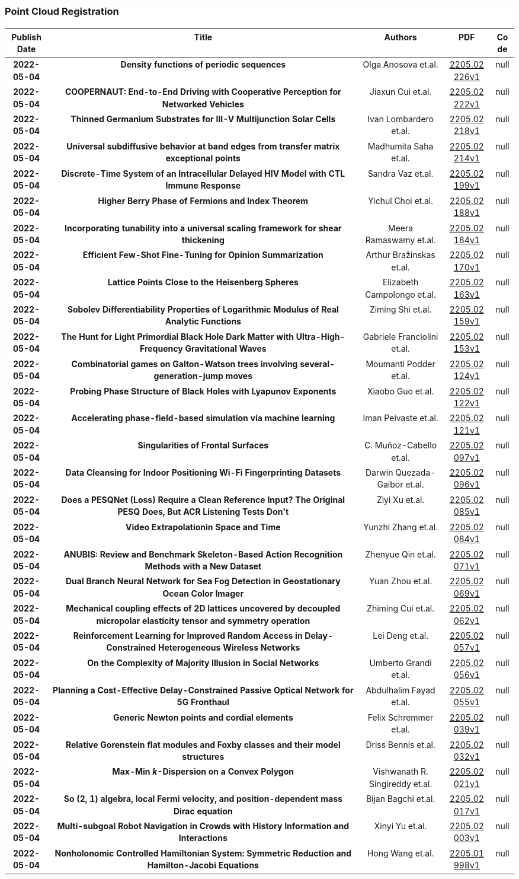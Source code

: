 ### Point Cloud Registration
|Publish Date|Title|Authors|PDF|Code|
| :---: | :---: | :---: | :---: | :---: |
|**2022-05-04**|**Density functions of periodic sequences**|Olga Anosova et.al.|[2205.02226v1](http://arxiv.org/abs/2205.02226v1)|null|
|**2022-05-04**|**COOPERNAUT: End-to-End Driving with Cooperative Perception for Networked Vehicles**|Jiaxun Cui et.al.|[2205.02222v1](http://arxiv.org/abs/2205.02222v1)|null|
|**2022-05-04**|**Thinned Germanium Substrates for III-V Multijunction Solar Cells**|Ivan Lombardero et.al.|[2205.02218v1](http://arxiv.org/abs/2205.02218v1)|null|
|**2022-05-04**|**Universal subdiffusive behavior at band edges from transfer matrix exceptional points**|Madhumita Saha et.al.|[2205.02214v1](http://arxiv.org/abs/2205.02214v1)|null|
|**2022-05-04**|**Discrete-Time System of an Intracellular Delayed HIV Model with CTL Immune Response**|Sandra Vaz et.al.|[2205.02199v1](http://arxiv.org/abs/2205.02199v1)|null|
|**2022-05-04**|**Higher Berry Phase of Fermions and Index Theorem**|Yichul Choi et.al.|[2205.02188v1](http://arxiv.org/abs/2205.02188v1)|null|
|**2022-05-04**|**Incorporating tunability into a universal scaling framework for shear thickening**|Meera Ramaswamy et.al.|[2205.02184v1](http://arxiv.org/abs/2205.02184v1)|null|
|**2022-05-04**|**Efficient Few-Shot Fine-Tuning for Opinion Summarization**|Arthur Bražinskas et.al.|[2205.02170v1](http://arxiv.org/abs/2205.02170v1)|null|
|**2022-05-04**|**Lattice Points Close to the Heisenberg Spheres**|Elizabeth Campolongo et.al.|[2205.02163v1](http://arxiv.org/abs/2205.02163v1)|null|
|**2022-05-04**|**Sobolev Differentiability Properties of Logarithmic Modulus of Real Analytic Functions**|Ziming Shi et.al.|[2205.02159v1](http://arxiv.org/abs/2205.02159v1)|null|
|**2022-05-04**|**The Hunt for Light Primordial Black Hole Dark Matter with Ultra-High-Frequency Gravitational Waves**|Gabriele Franciolini et.al.|[2205.02153v1](http://arxiv.org/abs/2205.02153v1)|null|
|**2022-05-04**|**Combinatorial games on Galton-Watson trees involving several-generation-jump moves**|Moumanti Podder et.al.|[2205.02124v1](http://arxiv.org/abs/2205.02124v1)|null|
|**2022-05-04**|**Probing Phase Structure of Black Holes with Lyapunov Exponents**|Xiaobo Guo et.al.|[2205.02122v1](http://arxiv.org/abs/2205.02122v1)|null|
|**2022-05-04**|**Accelerating phase-field-based simulation via machine learning**|Iman Peivaste et.al.|[2205.02121v1](http://arxiv.org/abs/2205.02121v1)|null|
|**2022-05-04**|**Singularities of Frontal Surfaces**|C. Muñoz-Cabello et.al.|[2205.02097v1](http://arxiv.org/abs/2205.02097v1)|null|
|**2022-05-04**|**Data Cleansing for Indoor Positioning Wi-Fi Fingerprinting Datasets**|Darwin Quezada-Gaibor et.al.|[2205.02096v1](http://arxiv.org/abs/2205.02096v1)|null|
|**2022-05-04**|**Does a PESQNet (Loss) Require a Clean Reference Input? The Original PESQ Does, But ACR Listening Tests Don't**|Ziyi Xu et.al.|[2205.02085v1](http://arxiv.org/abs/2205.02085v1)|null|
|**2022-05-04**|**Video Extrapolationin Space and Time**|Yunzhi Zhang et.al.|[2205.02084v1](http://arxiv.org/abs/2205.02084v1)|null|
|**2022-05-04**|**ANUBIS: Review and Benchmark Skeleton-Based Action Recognition Methods with a New Dataset**|Zhenyue Qin et.al.|[2205.02071v1](http://arxiv.org/abs/2205.02071v1)|null|
|**2022-05-04**|**Dual Branch Neural Network for Sea Fog Detection in Geostationary Ocean Color Imager**|Yuan Zhou et.al.|[2205.02069v1](http://arxiv.org/abs/2205.02069v1)|null|
|**2022-05-04**|**Mechanical coupling effects of 2D lattices uncovered by decoupled micropolar elasticity tensor and symmetry operation**|Zhiming Cui et.al.|[2205.02062v1](http://arxiv.org/abs/2205.02062v1)|null|
|**2022-05-04**|**Reinforcement Learning for Improved Random Access in Delay-Constrained Heterogeneous Wireless Networks**|Lei Deng et.al.|[2205.02057v1](http://arxiv.org/abs/2205.02057v1)|null|
|**2022-05-04**|**On the Complexity of Majority Illusion in Social Networks**|Umberto Grandi et.al.|[2205.02056v1](http://arxiv.org/abs/2205.02056v1)|null|
|**2022-05-04**|**Planning a Cost-Effective Delay-Constrained Passive Optical Network for 5G Fronthaul**|Abdulhalim Fayad et.al.|[2205.02055v1](http://arxiv.org/abs/2205.02055v1)|null|
|**2022-05-04**|**Generic Newton points and cordial elements**|Felix Schremmer et.al.|[2205.02039v1](http://arxiv.org/abs/2205.02039v1)|null|
|**2022-05-04**|**Relative Gorenstein flat modules and Foxby classes and their model structures**|Driss Bennis et.al.|[2205.02032v1](http://arxiv.org/abs/2205.02032v1)|null|
|**2022-05-04**|**Max-Min $k$-Dispersion on a Convex Polygon**|Vishwanath R. Singireddy et.al.|[2205.02021v1](http://arxiv.org/abs/2205.02021v1)|null|
|**2022-05-04**|**So (2, 1) algebra, local Fermi velocity, and position-dependent mass Dirac equation**|Bijan Bagchi et.al.|[2205.02017v1](http://arxiv.org/abs/2205.02017v1)|null|
|**2022-05-04**|**Multi-subgoal Robot Navigation in Crowds with History Information and Interactions**|Xinyi Yu et.al.|[2205.02003v1](http://arxiv.org/abs/2205.02003v1)|null|
|**2022-05-04**|**Nonholonomic Controlled Hamiltonian System: Symmetric Reduction and Hamilton-Jacobi Equations**|Hong Wang et.al.|[2205.01998v1](http://arxiv.org/abs/2205.01998v1)|null|
